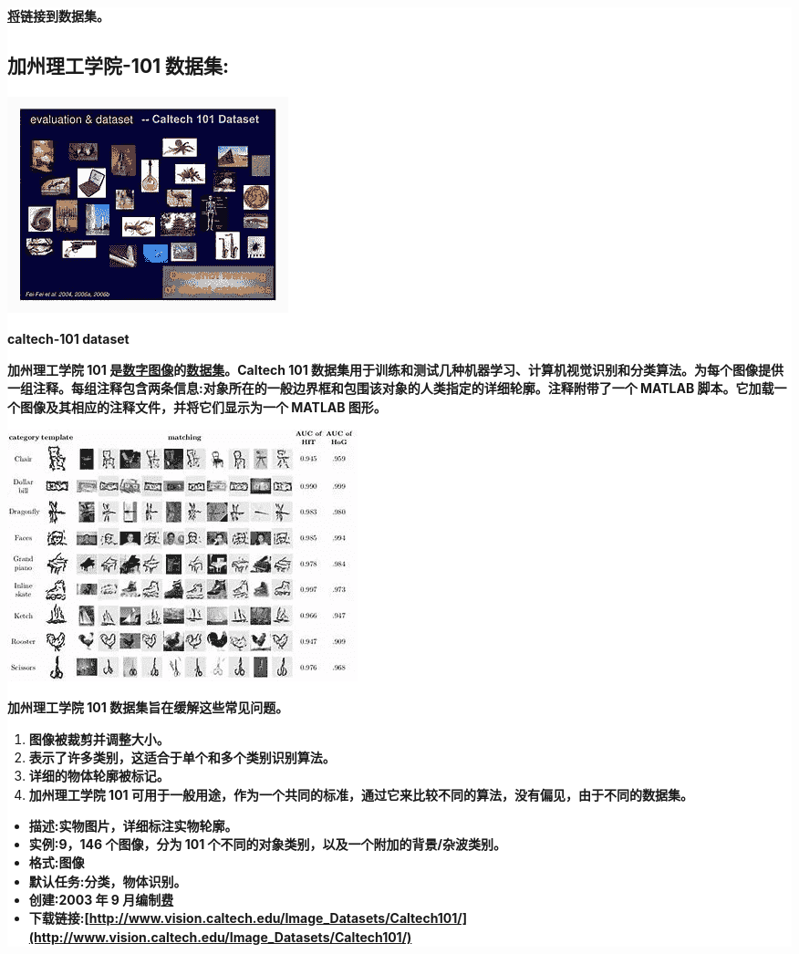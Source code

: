 **[将](https://dataturks.com/projects/laurynasgiriunas/Face%20Detection)链接到数据集。**

## **加州理工学院-101 数据集:**

**![](img/9f14aea2345f35fddbe5a6fa0a0155c3.png)**

**caltech-101 dataset**

****加州理工学院 101** 是[数字图像](https://en.wikipedia.org/wiki/Digital_images)的[数据集](https://en.wikipedia.org/wiki/Data_set)。Caltech 101 数据集用于训练和测试几种机器学习、计算机视觉识别和分类算法。为每个图像提供一组注释。每组注释包含两条信息:对象所在的一般边界框和包围该对象的人类指定的详细轮廓。注释附带了一个 MATLAB 脚本。它加载一个图像及其相应的注释文件，并将它们显示为一个 MATLAB 图形。**

**![](img/6fe0fa634fbe10cc38942f00e5e249d0.png)**

**加州理工学院 101 数据集旨在缓解这些常见问题。**

1.  **图像被裁剪并调整大小。**
2.  **表示了许多类别，这适合于单个和多个类别识别算法。**
3.  **详细的物体轮廓被标记。**
4.  **加州理工学院 101 可用于一般用途，作为一个共同的标准，通过它来比较不同的算法，没有偏见，由于不同的数据集。**

*   **描述:实物图片，详细标注实物轮廓。**
*   **实例:9，146 个图像，分为 101 个不同的对象类别，以及一个附加的背景/杂波类别。**
*   **格式:图像**
*   **默认任务:分类，物体识别。**
*   **创建:2003 年 9 月编制[费](https://en.wikipedia.org/wiki/Fei-Fei_Li)**
*   **下载链接:[http://www.vision.caltech.edu/Image_Datasets/Caltech101/](http://www.vision.caltech.edu/Image_Datasets/Caltech101/)**
